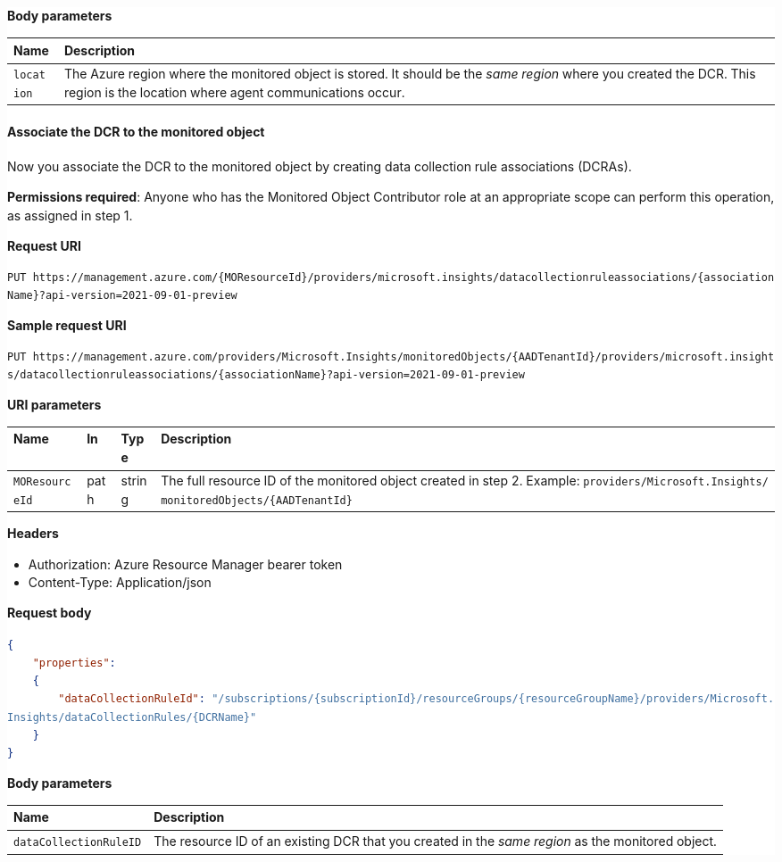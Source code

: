 **Body parameters**

| Name | Description |
|:-----|:------------|
| `location` | The Azure region where the monitored object is stored. It should be the *same region* where you created the DCR. This region is the location where agent communications occur. |

#### Associate the DCR to the monitored object

Now you associate the DCR to the monitored object by creating data collection rule associations (DCRAs).

**Permissions required**: Anyone who has the Monitored Object Contributor role at an appropriate scope can perform this operation, as assigned in step 1.

**Request URI**

```http
PUT https://management.azure.com/{MOResourceId}/providers/microsoft.insights/datacollectionruleassociations/{associationName}?api-version=2021-09-01-preview
```

**Sample request URI**

```http
PUT https://management.azure.com/providers/Microsoft.Insights/monitoredObjects/{AADTenantId}/providers/microsoft.insights/datacollectionruleassociations/{associationName}?api-version=2021-09-01-preview
```

**URI parameters**

| Name | In | Type | Description |
|:-----|:---|:-----|:------------|
| `MOResourceId` | path | string | The full resource ID of the monitored object created in step 2. Example: `providers/Microsoft.Insights/monitoredObjects/{AADTenantId}` |

**Headers**

* Authorization: Azure Resource Manager bearer token
* Content-Type: Application/json

**Request body**

```json
{
    "properties":
    {
        "dataCollectionRuleId": "/subscriptions/{subscriptionId}/resourceGroups/{resourceGroupName}/providers/Microsoft.Insights/dataCollectionRules/{DCRName}"
    }
}
```

**Body parameters**

| Name | Description |
|:-----|:------------|
| `dataCollectionRuleID` | The resource ID of an existing DCR that you created in the *same region* as the monitored object. |
